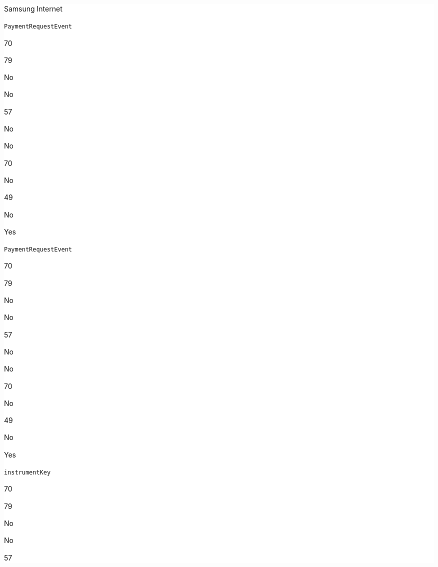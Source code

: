 Samsung Internet

`PaymentRequestEvent`

70

79

No

No

57

No

No

70

No

49

No

Yes

`PaymentRequestEvent`

70

79

No

No

57

No

No

70

No

49

No

Yes

`instrumentKey`

70

79

No

No

57
